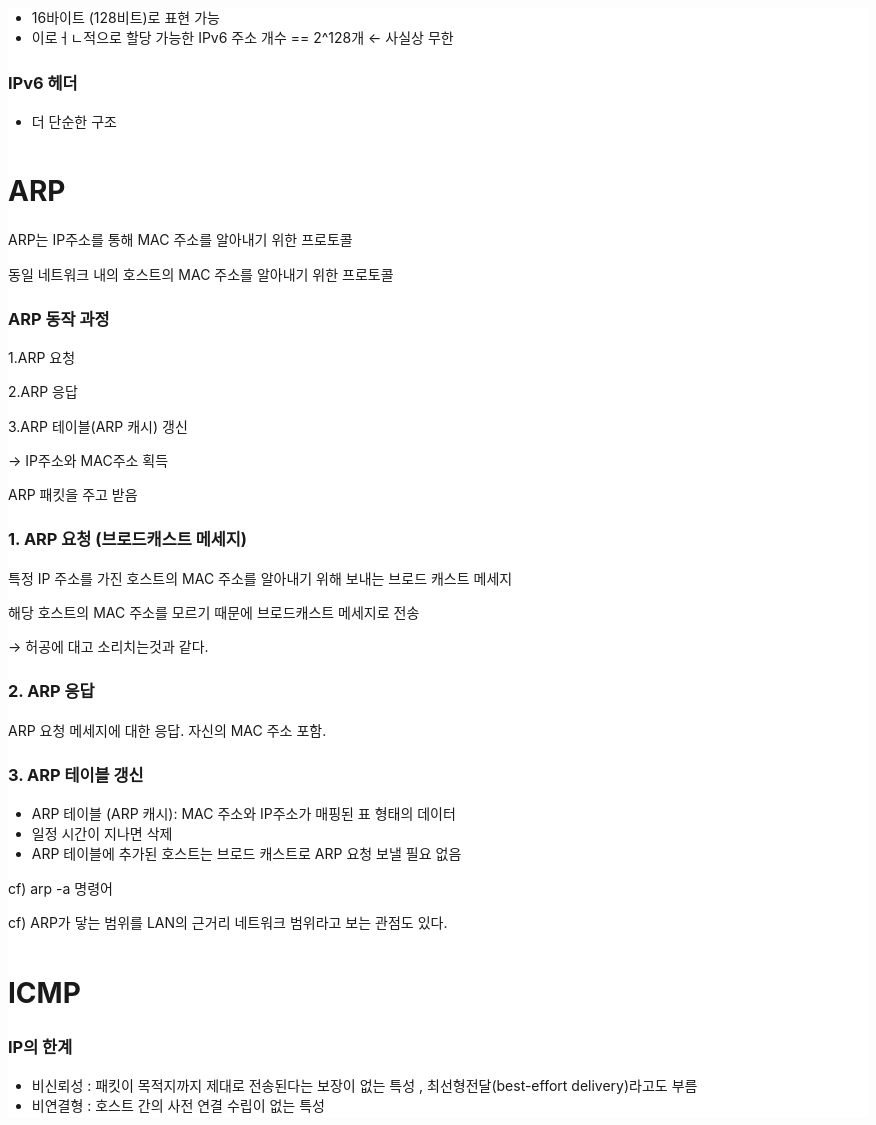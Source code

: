 - 16바이트 (128비트)로 표현 가능
- 이로ㅓㄴ적으로 할당 가능한 IPv6 주소 개수 == 2^128개 ← 사실상 무한

### **IPv6 헤더**

- 더 단순한 구조



# ARP

ARP는 IP주소를 통해 MAC 주소를 알아내기 위한 프로토콜

동일 네트워크 내의 호스트의 MAC 주소를 알아내기 위한 프로토콜

### ARP 동작 과정

1.ARP 요청

2.ARP 응답

3.ARP 테이블(ARP 캐시) 갱신

→ IP주소와 MAC주소 획득

ARP 패킷을 주고 받음

### 1. ARP 요청 (브로드캐스트 메세지)

특정 IP 주소를 가진 호스트의 MAC 주소를 알아내기 위해 보내는 브로드 캐스트 메세지

해당 호스트의 MAC 주소를 모르기 때문에 브로드캐스트 메세지로 전송

→ 허공에 대고 소리치는것과 같다. 

### 2. ARP 응답

ARP 요청 메세지에 대한 응답. 자신의 MAC 주소 포함.

### 3. ARP 테이블 갱신

- ARP 테이블 (ARP 캐시): MAC 주소와 IP주소가 매핑된 표 형태의 데이터
- 일정 시간이 지나면 삭제
- ARP 테이블에 추가된 호스트는 브로드 캐스트로 ARP 요청 보낼 필요 없음

cf) arp -a 명령어

cf) ARP가 닿는 범위를 LAN의 근거리 네트워크 범위라고 보는 관점도 있다.



# ICMP

### IP의 한계

- 비신뢰성 : 패킷이 목적지까지 제대로 전송된다는 보장이 없는 특성 , 최선형전달(best-effort delivery)라고도 부름
- 비연결형 : 호스트 간의 사전 연결 수립이 없는 특성

